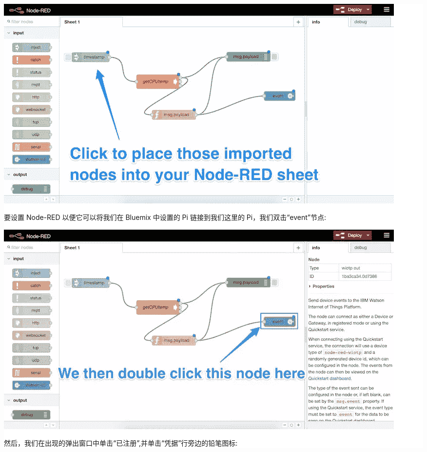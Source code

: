 ![Clicking to place those imported nodes down](img/3120ab0ba79618e02dbb4eeb9172f582.png)

要设置 Node-RED 以便它可以将我们在 Bluemix 中设置的 Pi 链接到我们这里的 Pi，我们双击“event”节点:

![Double clicking the event node](img/2c6a32adc383d86f917a9980ed044bb2.png)

然后，我们在出现的弹出窗口中单击“已注册”,并单击“凭据”行旁边的铅笔图标:
